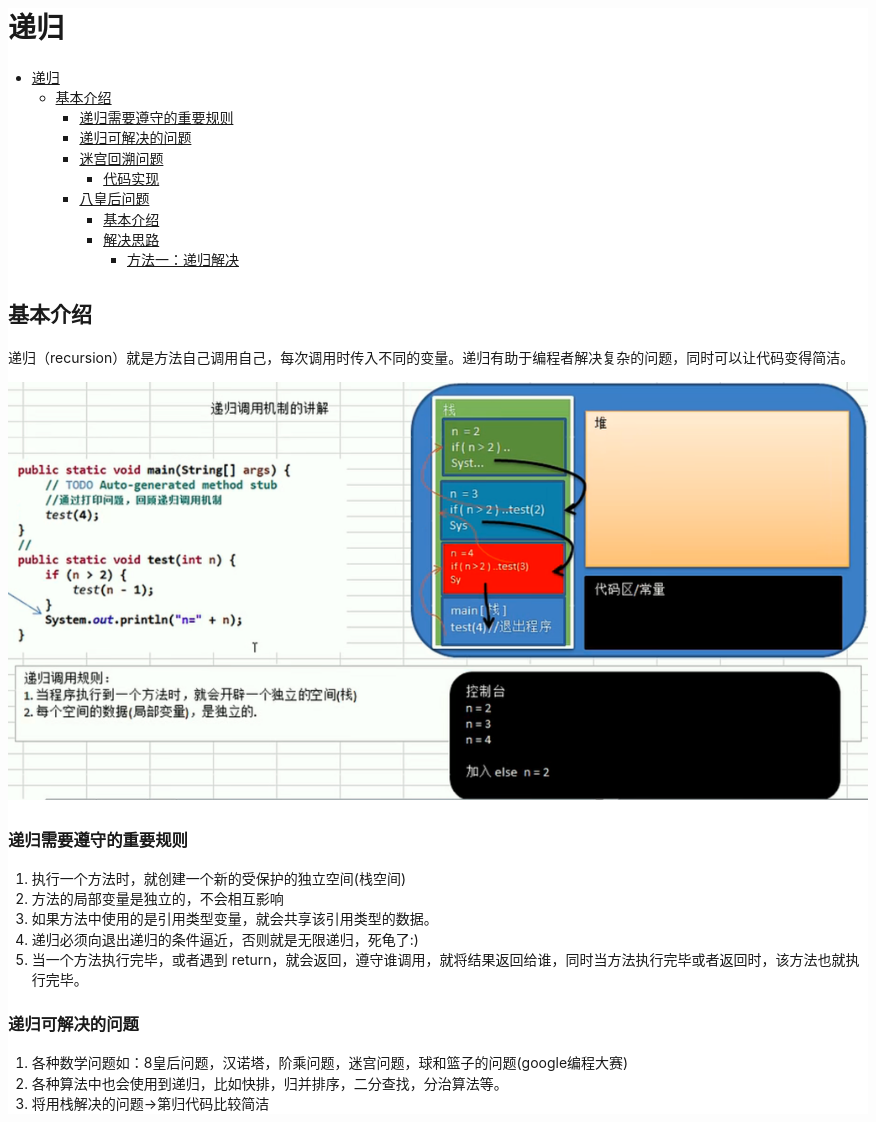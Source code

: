 # 递归

- [递归](#递归)
  - [基本介绍](#基本介绍)
    - [递归需要遵守的重要规则](#递归需要遵守的重要规则)
    - [递归可解决的问题](#递归可解决的问题)
    - [迷宫回溯问题](#迷宫回溯问题)
      - [代码实现](#代码实现)
    - [八皇后问题](#八皇后问题)
      - [基本介绍](#基本介绍-1)
      - [解决思路](#解决思路)
        - [方法一：递归解决](#方法一递归解决)

## 基本介绍

递归（recursion）就是方法自己调用自己，每次调用时传入不同的变量。递归有助于编程者解决复杂的问题，同时可以让代码变得简洁。

![recursion](img/recursion.png)

### 递归需要遵守的重要规则
1. 执行一个方法时，就创建一个新的受保护的独立空间(栈空间)
2. 方法的局部变量是独立的，不会相互影响
3. 如果方法中使用的是引用类型变量，就会共享该引用类型的数据。
4. 递归必须向退出递归的条件逼近，否则就是无限递归，死龟了:)
5. 当一个方法执行完毕，或者遇到 return，就会返回，遵守谁调用，就将结果返回给谁，同时当方法执行完毕或者返回时，该方法也就执行完毕。

### 递归可解决的问题

1. 各种数学问题如：8皇后问题，汉诺塔，阶乘问题，迷宫问题，球和篮子的问题(google编程大赛)
2. 各种算法中也会使用到递归，比如快排，归并排序，二分查找，分治算法等。
3. 将用栈解决的问题->第归代码比较简洁
